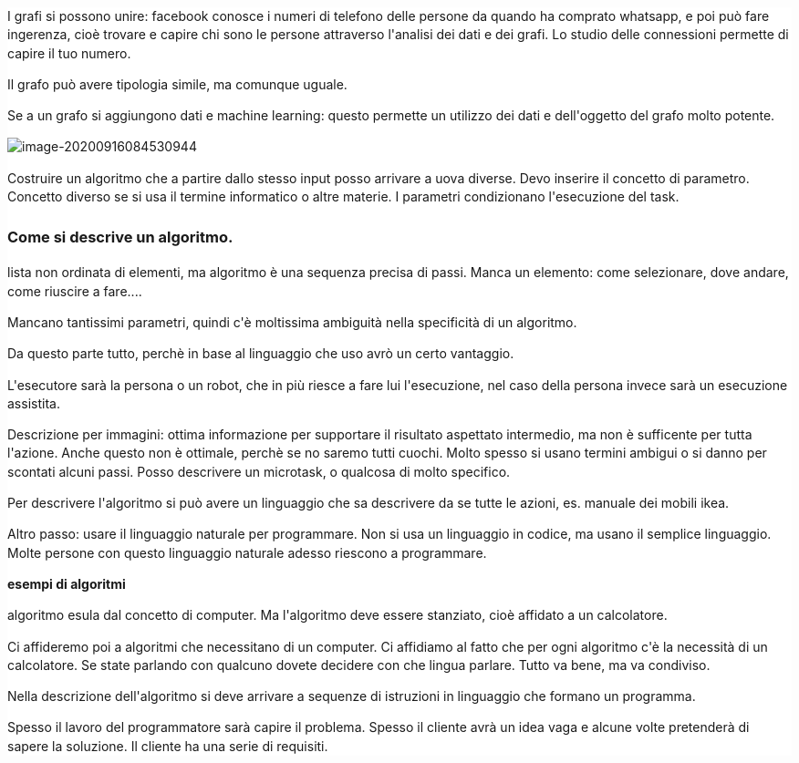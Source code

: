 I grafi si possono unire: facebook conosce i numeri di telefono delle persone da quando ha comprato whatsapp, e poi può fare ingerenza, cioè trovare e capire chi sono le persone attraverso l'analisi dei dati e dei grafi. Lo studio delle connessioni permette di capire il tuo numero.



Il grafo può avere tipologia simile, ma comunque uguale. 

Se a un grafo si aggiungono dati e machine learning: questo permette un utilizzo dei dati e dell'oggetto del grafo molto potente.





![image-20200916084530944](C:\Users\giova\AppData\Roaming\Typora\typora-user-images\image-20200916084530944.png)

Costruire un algoritmo che a partire dallo stesso input posso arrivare a uova diverse. Devo inserire il concetto di parametro. Concetto diverso se si usa il termine informatico o altre materie. I parametri condizionano l'esecuzione del task. 

### Come si descrive un algoritmo.

lista non ordinata di elementi, ma algoritmo è una sequenza precisa di passi. Manca un elemento: come selezionare, dove andare, come riuscire a fare....

Mancano tantissimi parametri, quindi c'è moltissima ambiguità nella specificità di un algoritmo.

Da questo parte tutto, perchè in base al linguaggio che uso avrò un certo vantaggio.

L'esecutore sarà la persona o un robot, che in più riesce a fare lui l'esecuzione, nel caso della persona invece sarà un esecuzione assistita.

Descrizione per immagini: ottima informazione per supportare il risultato aspettato intermedio, ma non è sufficente per tutta l'azione. Anche questo non è ottimale, perchè se no saremo tutti cuochi. Molto spesso si usano termini ambigui o si danno per scontati alcuni passi. Posso descrivere un microtask, o qualcosa di molto specifico. 

Per descrivere l'algoritmo si può avere un linguaggio che sa descrivere da se tutte le azioni, es. manuale dei mobili ikea.

Altro passo: usare il linguaggio naturale per programmare. Non si usa un linguaggio in codice, ma usano il semplice linguaggio. Molte persone con questo linguaggio naturale adesso riescono a programmare. 



**esempi di algoritmi**

algoritmo esula dal concetto di computer. Ma l'algoritmo deve essere stanziato, cioè affidato a un calcolatore. 

Ci affideremo poi a algoritmi che necessitano di un computer. Ci affidiamo al fatto che per ogni algoritmo c'è la necessità di un calcolatore. Se state parlando con qualcuno dovete decidere con che lingua parlare. Tutto va bene, ma va condiviso.



Nella descrizione dell'algoritmo si deve arrivare a sequenze di istruzioni in linguaggio che formano un programma.

Spesso il lavoro del programmatore sarà capire il problema. Spesso il cliente avrà un idea vaga e alcune volte pretenderà di sapere la soluzione. Il cliente ha una serie di requisiti.
